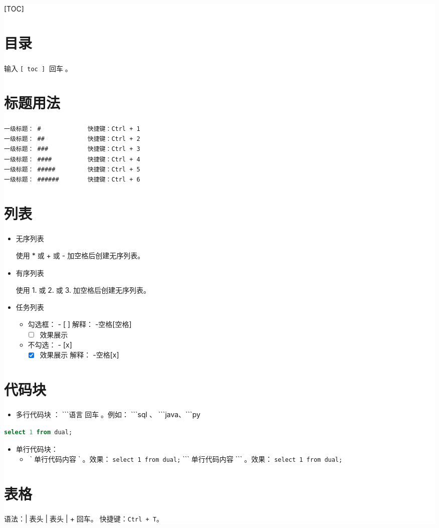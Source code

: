 [TOC]





# 目录

输入 `[ toc ]`  回车 。

# 标题用法

```
一级标题： #				快捷键：Ctrl + 1
一级标题： ##			快捷键：Ctrl + 2
一级标题： ###			快捷键：Ctrl + 3
一级标题： ####			快捷键：Ctrl + 4
一级标题： #####			快捷键：Ctrl + 5
一级标题： ######		快捷键：Ctrl + 6
```

# 列表

+ 无序列表 

  使用   *  或  +   或  -    加空格后创建无序列表。

+ 有序列表

  使用  1.  或   2. 或  3.   加空格后创建无序列表。

+ 任务列表

  + 勾选框： - [ ]		解释： -空格[空格]
    - [ ] 效果展示
  + 不勾选： - [x]
    - [x] 效果展示		解释： -空格[x]

# 代码块

+ 多行代码块 ： \`\`\`语言    回车  。例如：  \```sql 、	\```java、```py

``` sql
select 1 from dual;
```

+ 单行代码块： 
  + ​     \` 单行代码内容 \`          。效果：  `select 1 from dual;`
  	 \`\`\`   单行代码内容  \`\`\`   。效果： 	```select 1 from dual;```

# 表格

语法：| 表头 | 表头 |  + 回车。 						快捷键：`Ctrl + T`。 


[^1]: Typora 是一款 Markdown 编辑器，拥有 Windows、macOS 客户端，可以算作一款 Windows 下难得的好看、优美的客户端。  